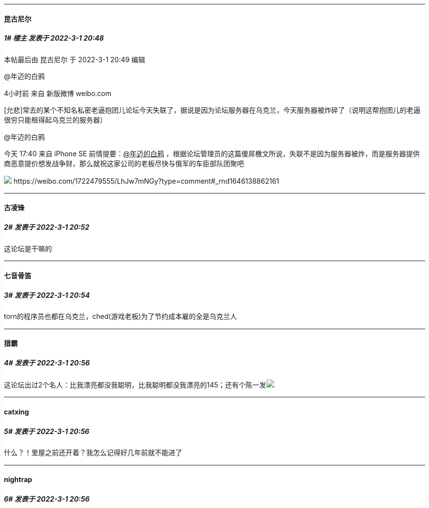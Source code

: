 

*****

####  昆古尼尔  
##### 1#       楼主       发表于 2022-3-1 20:48

 本帖最后由 昆古尼尔 于 2022-3-1 20:49 编辑 

@年迈的白鸦

4小时前 来自 新版微博 weibo.com

[允悲]常去的某个不知名私密老逼抱团儿论坛今天失联了，据说是因为论坛服务器在乌克兰，今天服务器被炸碎了（说明这帮抱团儿的老逼很穷只能租得起乌克兰的服务器）

@年迈的白鸦

今天 17:40 来自 iPhone SE
前情提要：[@年迈的白鸦](https://m.weibo.cn/status/4742254823215232?sudaref=login.sina.com.cn) ，根据论坛管理员的这篇傻屌檄文所说，失联不是因为服务器被炸，而是服务器提供商恶意提价想发战争财，那么就祝这家公司的老板尽快与俄军的车臣部队团聚吧

<img src="http://wx2.sinaimg.cn/mw690/66aaf3c3ly1gzuim1bdkhj209u07yt9r.jpg" referrerpolicy="no-referrer">
https://weibo.com/1722479555/LhJw7mNGy?type=comment#_rnd1646138862161

*****

####  古凌锋  
##### 2#       发表于 2022-3-1 20:52

这论坛是干嘛的

*****

####  七音骨笛  
##### 3#       发表于 2022-3-1 20:54

torn的程序员也都在乌克兰，ched(游戏老板)为了节约成本雇的全是乌克兰人

*****

####  猎霸  
##### 4#       发表于 2022-3-1 20:56

这论坛出过2个名人：比我漂亮都没我聪明，比我聪明都没我漂亮的145；还有个陈一发<img src="https://static.saraba1st.com/image/smiley/face2017/067.png" referrerpolicy="no-referrer">

*****

####  catxing  
##### 5#       发表于 2022-3-1 20:56

什么？！里屋之前还开着？我怎么记得好几年前就不能进了

*****

####  nightrap  
##### 6#       发表于 2022-3-1 20:56
